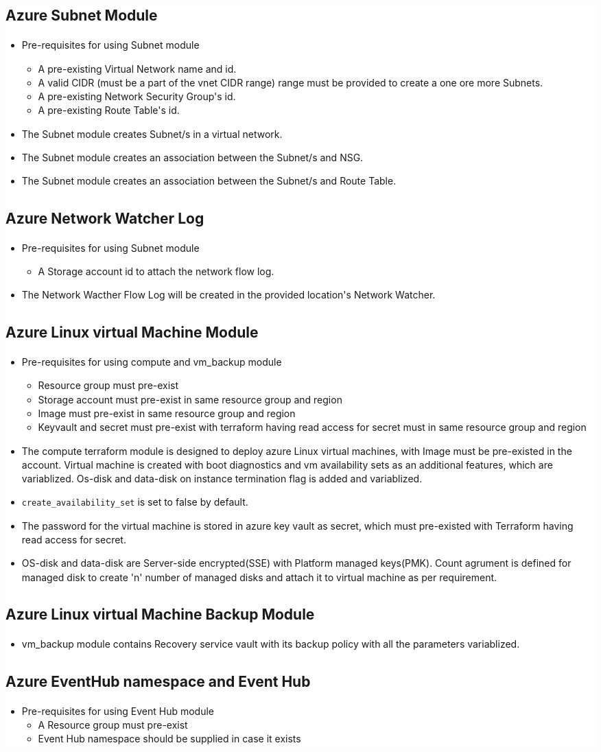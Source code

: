 ## Azure Subnet Module
- Pre-requisites for using Subnet module
    - A pre-existing Virtual Network name and id.
    - A valid CIDR (must be a part of the vnet CIDR range) range must be provided to create a one ore more Subnets.
    - A pre-existing Network Security Group's id.
    - A pre-existing Route Table's id.

- The Subnet module creates Subnet/s in a virtual network.
- The Subnet module creates an association between the Subnet/s and NSG.  
- The Subnet module creates an association between the Subnet/s and Route Table.

## Azure Network Watcher Log
- Pre-requisites for using Subnet module
    - A Storage account id to attach the network flow log.

- The Network Wacther Flow Log will be created in the provided location's Network Watcher.

## Azure Linux virtual Machine Module

- Pre-requisites for using compute and vm_backup module

    - Resource group must pre-exist
    - Storage account must pre-exist in same resource group and region
    - Image must pre-exist in same resource group and region
    - Keyvault and secret must pre-exist with terraform having read access for secret must in same resource group and region
    

- The compute terraform module is designed to deploy azure Linux virtual machines, with Image must be pre-existed in the account. Virtual machine is created with boot diagnostics and vm availability sets as an additional features, which are variablized. Os-disk and data-disk on instance termination flag is added and variablized. 

- `create_availability_set` is set to false by default.

- The password for the virtual machine is stored in azure key vault as secret, which must pre-existed with Terraform having read access for secret.

- OS-disk and data-disk are Server-side encrypted(SSE) with Platform managed keys(PMK). Count agrument is defined for managed disk to create 'n' number of managed disks and attach it to virtual machine as per requirement.

## Azure Linux virtual Machine Backup Module

- vm_backup module contains Recovery service vault with its backup policy with all the parameters variablized.

## Azure EventHub namespace and Event Hub

-  Pre-requisites for using Event Hub module
     - A Resource group must pre-exist
     - Event Hub namespace should be supplied in case it exists
